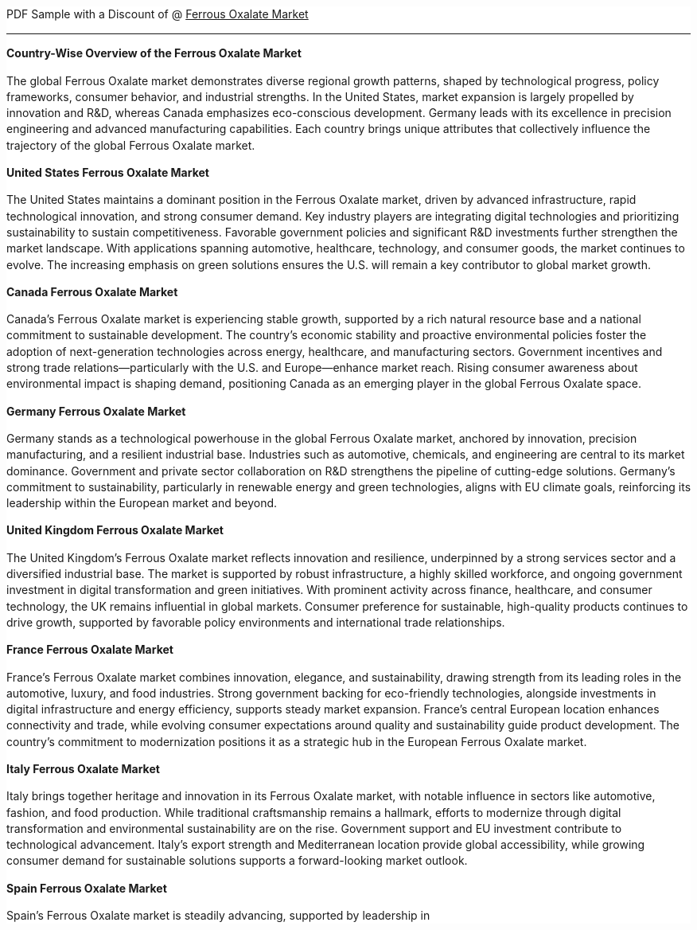 PDF Sample with a Discount of @</strong> <a href="https://www.marketresearchintellect.com/ask-for-discount/?rid=955188&amp;utm_source=Github-April&amp;utm_medium=049">Ferrous Oxalate Market</a></p></blockquote><hr /><p class="" data-start="217" data-end="261"><strong data-start="217" data-end="261">Country-Wise Overview of the Ferrous Oxalate Market</strong></p><p class="" data-start="263" data-end="774">The global Ferrous Oxalate market demonstrates diverse regional growth patterns, shaped by technological progress, policy frameworks, consumer behavior, and industrial strengths. In the United States, market expansion is largely propelled by innovation and R&amp;D, whereas Canada emphasizes eco-conscious development. Germany leads with its excellence in precision engineering and advanced manufacturing capabilities. Each country brings unique attributes that collectively influence the trajectory of the global Ferrous Oxalate market.</p><p class="" data-start="776" data-end="1421"><strong data-start="776" data-end="805">United States Ferrous Oxalate Market</strong></p><p class="" data-start="776" data-end="1421">The United States maintains a dominant position in the Ferrous Oxalate market, driven by advanced infrastructure, rapid technological innovation, and strong consumer demand. Key industry players are integrating digital technologies and prioritizing sustainability to sustain competitiveness. Favorable government policies and significant R&amp;D investments further strengthen the market landscape. With applications spanning automotive, healthcare, technology, and consumer goods, the market continues to evolve. The increasing emphasis on green solutions ensures the U.S. will remain a key contributor to global market growth.</p><p class="" data-start="1423" data-end="2019"><strong data-start="1423" data-end="1445">Canada Ferrous Oxalate Market</strong></p><p class="" data-start="1423" data-end="2019">Canada&rsquo;s Ferrous Oxalate market is experiencing stable growth, supported by a rich natural resource base and a national commitment to sustainable development. The country&rsquo;s economic stability and proactive environmental policies foster the adoption of next-generation technologies across energy, healthcare, and manufacturing sectors. Government incentives and strong trade relations&mdash;particularly with the U.S. and Europe&mdash;enhance market reach. Rising consumer awareness about environmental impact is shaping demand, positioning Canada as an emerging player in the global Ferrous Oxalate space.</p><p class="" data-start="2021" data-end="2591"><strong data-start="2021" data-end="2044">Germany Ferrous Oxalate Market</strong></p><p class="" data-start="2021" data-end="2591">Germany stands as a technological powerhouse in the global Ferrous Oxalate market, anchored by innovation, precision manufacturing, and a resilient industrial base. Industries such as automotive, chemicals, and engineering are central to its market dominance. Government and private sector collaboration on R&amp;D strengthens the pipeline of cutting-edge solutions. Germany&rsquo;s commitment to sustainability, particularly in renewable energy and green technologies, aligns with EU climate goals, reinforcing its leadership within the European market and beyond.</p><p class="" data-start="2593" data-end="3221"><strong data-start="2593" data-end="2623">United Kingdom Ferrous Oxalate Market</strong></p><p class="" data-start="2593" data-end="3221">The United Kingdom&rsquo;s Ferrous Oxalate market reflects innovation and resilience, underpinned by a strong services sector and a diversified industrial base. The market is supported by robust infrastructure, a highly skilled workforce, and ongoing government investment in digital transformation and green initiatives. With prominent activity across finance, healthcare, and consumer technology, the UK remains influential in global markets. Consumer preference for sustainable, high-quality products continues to drive growth, supported by favorable policy environments and international trade relationships.</p><p class="" data-start="3223" data-end="3838"><strong data-start="3223" data-end="3245">France Ferrous Oxalate Market</strong></p><p class="" data-start="3223" data-end="3838">France&rsquo;s Ferrous Oxalate market combines innovation, elegance, and sustainability, drawing strength from its leading roles in the automotive, luxury, and food industries. Strong government backing for eco-friendly technologies, alongside investments in digital infrastructure and energy efficiency, supports steady market expansion. France&rsquo;s central European location enhances connectivity and trade, while evolving consumer expectations around quality and sustainability guide product development. The country&rsquo;s commitment to modernization positions it as a strategic hub in the European Ferrous Oxalate market.</p><p class="" data-start="3840" data-end="4422"><strong data-start="3840" data-end="3861">Italy Ferrous Oxalate Market</strong></p><p class="" data-start="3840" data-end="4422">Italy brings together heritage and innovation in its Ferrous Oxalate market, with notable influence in sectors like automotive, fashion, and food production. While traditional craftsmanship remains a hallmark, efforts to modernize through digital transformation and environmental sustainability are on the rise. Government support and EU investment contribute to technological advancement. Italy&rsquo;s export strength and Mediterranean location provide global accessibility, while growing consumer demand for sustainable solutions supports a forward-looking market outlook.</p><p class="" data-start="4424" data-end="4975"><strong data-start="4424" data-end="4445">Spain Ferrous Oxalate Market</strong></p><p class="" data-start="4424" data-end="4975">Spain&rsquo;s Ferrous Oxalate market is steadily advancing, supported by leadership in